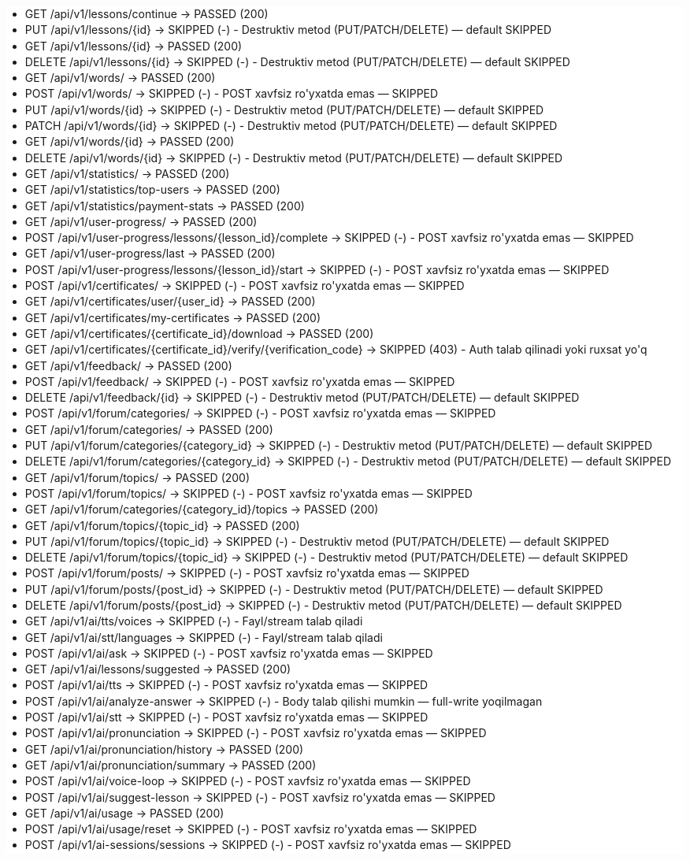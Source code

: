 - GET /api/v1/lessons/continue -> PASSED (200) 
- PUT /api/v1/lessons/{id} -> SKIPPED (-) - Destruktiv metod (PUT/PATCH/DELETE) — default SKIPPED
- GET /api/v1/lessons/{id} -> PASSED (200) 
- DELETE /api/v1/lessons/{id} -> SKIPPED (-) - Destruktiv metod (PUT/PATCH/DELETE) — default SKIPPED
- GET /api/v1/words/ -> PASSED (200) 
- POST /api/v1/words/ -> SKIPPED (-) - POST xavfsiz ro'yxatda emas — SKIPPED
- PUT /api/v1/words/{id} -> SKIPPED (-) - Destruktiv metod (PUT/PATCH/DELETE) — default SKIPPED
- PATCH /api/v1/words/{id} -> SKIPPED (-) - Destruktiv metod (PUT/PATCH/DELETE) — default SKIPPED
- GET /api/v1/words/{id} -> PASSED (200) 
- DELETE /api/v1/words/{id} -> SKIPPED (-) - Destruktiv metod (PUT/PATCH/DELETE) — default SKIPPED
- GET /api/v1/statistics/ -> PASSED (200) 
- GET /api/v1/statistics/top-users -> PASSED (200) 
- GET /api/v1/statistics/payment-stats -> PASSED (200) 
- GET /api/v1/user-progress/ -> PASSED (200) 
- POST /api/v1/user-progress/lessons/{lesson_id}/complete -> SKIPPED (-) - POST xavfsiz ro'yxatda emas — SKIPPED
- GET /api/v1/user-progress/last -> PASSED (200) 
- POST /api/v1/user-progress/lessons/{lesson_id}/start -> SKIPPED (-) - POST xavfsiz ro'yxatda emas — SKIPPED
- POST /api/v1/certificates/ -> SKIPPED (-) - POST xavfsiz ro'yxatda emas — SKIPPED
- GET /api/v1/certificates/user/{user_id} -> PASSED (200) 
- GET /api/v1/certificates/my-certificates -> PASSED (200) 
- GET /api/v1/certificates/{certificate_id}/download -> PASSED (200) 
- GET /api/v1/certificates/{certificate_id}/verify/{verification_code} -> SKIPPED (403) - Auth talab qilinadi yoki ruxsat yo'q
- GET /api/v1/feedback/ -> PASSED (200) 
- POST /api/v1/feedback/ -> SKIPPED (-) - POST xavfsiz ro'yxatda emas — SKIPPED
- DELETE /api/v1/feedback/{id} -> SKIPPED (-) - Destruktiv metod (PUT/PATCH/DELETE) — default SKIPPED
- POST /api/v1/forum/categories/ -> SKIPPED (-) - POST xavfsiz ro'yxatda emas — SKIPPED
- GET /api/v1/forum/categories/ -> PASSED (200) 
- PUT /api/v1/forum/categories/{category_id} -> SKIPPED (-) - Destruktiv metod (PUT/PATCH/DELETE) — default SKIPPED
- DELETE /api/v1/forum/categories/{category_id} -> SKIPPED (-) - Destruktiv metod (PUT/PATCH/DELETE) — default SKIPPED
- GET /api/v1/forum/topics/ -> PASSED (200) 
- POST /api/v1/forum/topics/ -> SKIPPED (-) - POST xavfsiz ro'yxatda emas — SKIPPED
- GET /api/v1/forum/categories/{category_id}/topics -> PASSED (200) 
- GET /api/v1/forum/topics/{topic_id} -> PASSED (200) 
- PUT /api/v1/forum/topics/{topic_id} -> SKIPPED (-) - Destruktiv metod (PUT/PATCH/DELETE) — default SKIPPED
- DELETE /api/v1/forum/topics/{topic_id} -> SKIPPED (-) - Destruktiv metod (PUT/PATCH/DELETE) — default SKIPPED
- POST /api/v1/forum/posts/ -> SKIPPED (-) - POST xavfsiz ro'yxatda emas — SKIPPED
- PUT /api/v1/forum/posts/{post_id} -> SKIPPED (-) - Destruktiv metod (PUT/PATCH/DELETE) — default SKIPPED
- DELETE /api/v1/forum/posts/{post_id} -> SKIPPED (-) - Destruktiv metod (PUT/PATCH/DELETE) — default SKIPPED
- GET /api/v1/ai/tts/voices -> SKIPPED (-) - Fayl/stream talab qiladi
- GET /api/v1/ai/stt/languages -> SKIPPED (-) - Fayl/stream talab qiladi
- POST /api/v1/ai/ask -> SKIPPED (-) - POST xavfsiz ro'yxatda emas — SKIPPED
- GET /api/v1/ai/lessons/suggested -> PASSED (200) 
- POST /api/v1/ai/tts -> SKIPPED (-) - POST xavfsiz ro'yxatda emas — SKIPPED
- POST /api/v1/ai/analyze-answer -> SKIPPED (-) - Body talab qilishi mumkin — full-write yoqilmagan
- POST /api/v1/ai/stt -> SKIPPED (-) - POST xavfsiz ro'yxatda emas — SKIPPED
- POST /api/v1/ai/pronunciation -> SKIPPED (-) - POST xavfsiz ro'yxatda emas — SKIPPED
- GET /api/v1/ai/pronunciation/history -> PASSED (200) 
- GET /api/v1/ai/pronunciation/summary -> PASSED (200) 
- POST /api/v1/ai/voice-loop -> SKIPPED (-) - POST xavfsiz ro'yxatda emas — SKIPPED
- POST /api/v1/ai/suggest-lesson -> SKIPPED (-) - POST xavfsiz ro'yxatda emas — SKIPPED
- GET /api/v1/ai/usage -> PASSED (200) 
- POST /api/v1/ai/usage/reset -> SKIPPED (-) - POST xavfsiz ro'yxatda emas — SKIPPED
- POST /api/v1/ai-sessions/sessions -> SKIPPED (-) - POST xavfsiz ro'yxatda emas — SKIPPED